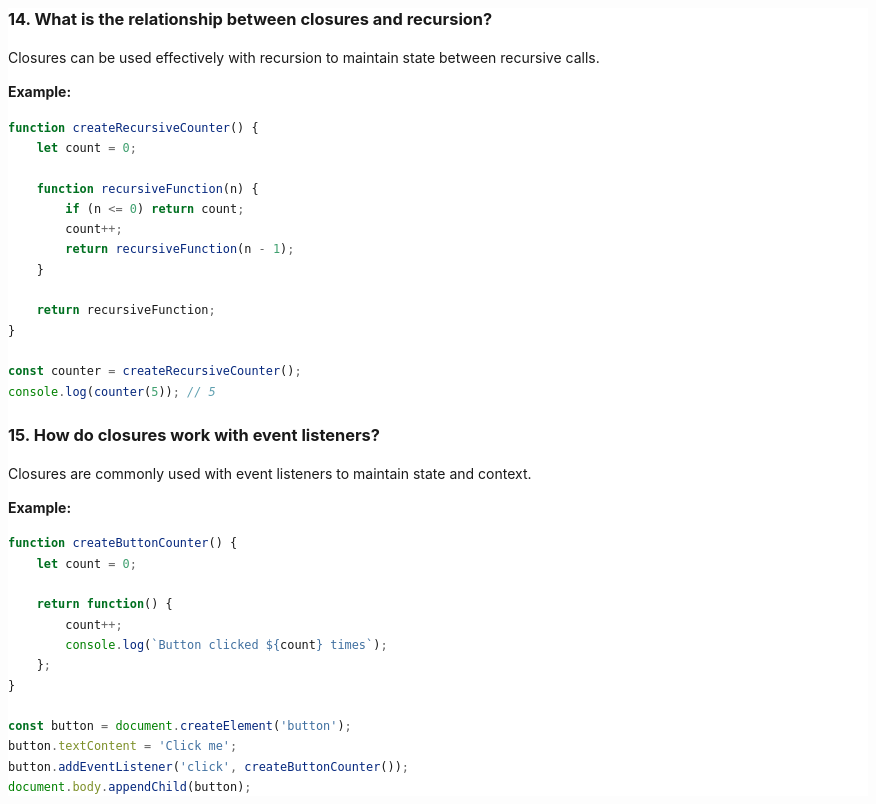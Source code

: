 ### 14. What is the relationship between closures and recursion?

Closures can be used effectively with recursion to maintain state between recursive calls.

**Example:**
```javascript
function createRecursiveCounter() {
    let count = 0;
    
    function recursiveFunction(n) {
        if (n <= 0) return count;
        count++;
        return recursiveFunction(n - 1);
    }
    
    return recursiveFunction;
}

const counter = createRecursiveCounter();
console.log(counter(5)); // 5
```

### 15. How do closures work with event listeners?

Closures are commonly used with event listeners to maintain state and context.

**Example:**
```javascript
function createButtonCounter() {
    let count = 0;
    
    return function() {
        count++;
        console.log(`Button clicked ${count} times`);
    };
}

const button = document.createElement('button');
button.textContent = 'Click me';
button.addEventListener('click', createButtonCounter());
document.body.appendChild(button);
```
